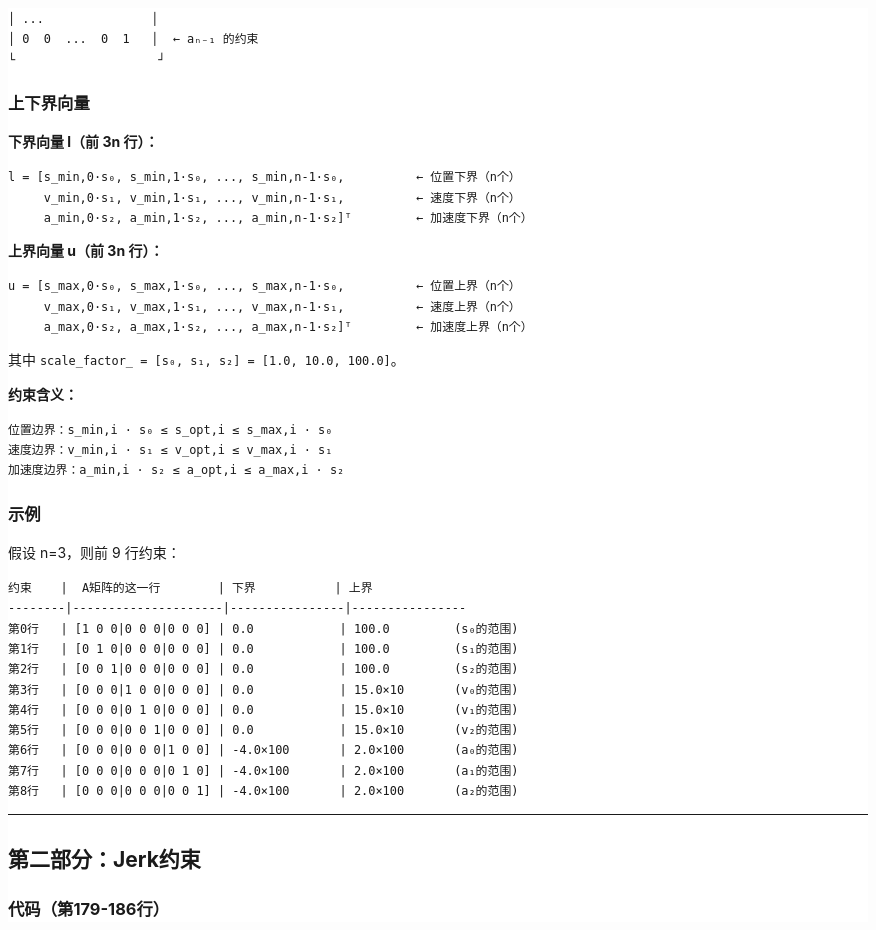 ```
│ ...               │
│ 0  0  ...  0  1   │  ← aₙ₋₁ 的约束
└                    ┘
```

### 上下界向量

**下界向量 l（前 3n 行）：**
```
l = [s_min,0·s₀, s_min,1·s₀, ..., s_min,n-1·s₀,          ← 位置下界（n个）
     v_min,0·s₁, v_min,1·s₁, ..., v_min,n-1·s₁,          ← 速度下界（n个）
     a_min,0·s₂, a_min,1·s₂, ..., a_min,n-1·s₂]ᵀ         ← 加速度下界（n个）
```

**上界向量 u（前 3n 行）：**
```
u = [s_max,0·s₀, s_max,1·s₀, ..., s_max,n-1·s₀,          ← 位置上界（n个）
     v_max,0·s₁, v_max,1·s₁, ..., v_max,n-1·s₁,          ← 速度上界（n个）
     a_max,0·s₂, a_max,1·s₂, ..., a_max,n-1·s₂]ᵀ         ← 加速度上界（n个）
```

其中 `scale_factor_ = [s₀, s₁, s₂] = [1.0, 10.0, 100.0]`。

**约束含义：**
```
位置边界：s_min,i · s₀ ≤ s_opt,i ≤ s_max,i · s₀
速度边界：v_min,i · s₁ ≤ v_opt,i ≤ v_max,i · s₁
加速度边界：a_min,i · s₂ ≤ a_opt,i ≤ a_max,i · s₂
```

### 示例

假设 n=3，则前 9 行约束：

```
约束    |  A矩阵的这一行        | 下界           | 上界
--------|---------------------|----------------|----------------
第0行   | [1 0 0|0 0 0|0 0 0] | 0.0            | 100.0         (s₀的范围)
第1行   | [0 1 0|0 0 0|0 0 0] | 0.0            | 100.0         (s₁的范围)
第2行   | [0 0 1|0 0 0|0 0 0] | 0.0            | 100.0         (s₂的范围)
第3行   | [0 0 0|1 0 0|0 0 0] | 0.0            | 15.0×10       (v₀的范围)
第4行   | [0 0 0|0 1 0|0 0 0] | 0.0            | 15.0×10       (v₁的范围)
第5行   | [0 0 0|0 0 1|0 0 0] | 0.0            | 15.0×10       (v₂的范围)
第6行   | [0 0 0|0 0 0|1 0 0] | -4.0×100       | 2.0×100       (a₀的范围)
第7行   | [0 0 0|0 0 0|0 1 0] | -4.0×100       | 2.0×100       (a₁的范围)
第8行   | [0 0 0|0 0 0|0 0 1] | -4.0×100       | 2.0×100       (a₂的范围)
```

---

## 第二部分：Jerk约束

### 代码（第179-186行）
